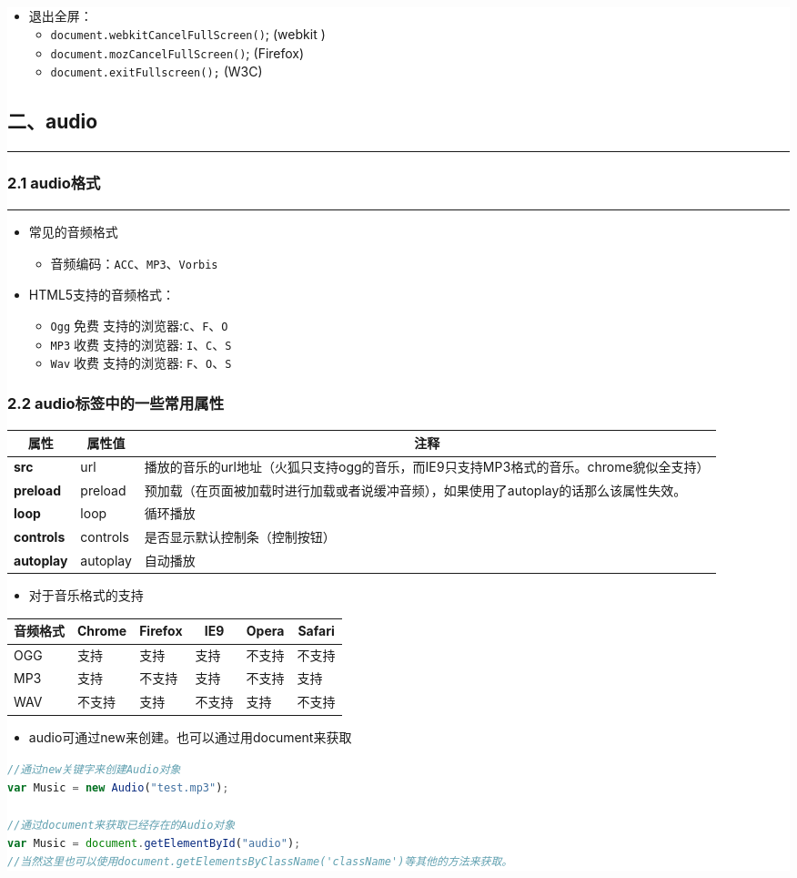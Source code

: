 - 退出全屏：
  -  `document.webkitCancelFullScreen()`; (webkit )
  - `document.mozCancelFullScreen()`;  (Firefox)
  -  `document.exitFullscreen();` (W3C)
  
  


## 二、audio
---

### 2.1 audio格式
---

- 常见的音频格式

	- 音频编码：`ACC`、`MP3`、`Vorbis`

- HTML5支持的音频格式：

  - `Ogg` 免费	支持的浏览器:`C`、`F`、`O`
  - `MP3` 收费	支持的浏览器: `I`、`C`、`S`
  - `Wav` 收费	支持的浏览器: `F`、`O`、`S`

### 2.2 audio标签中的一些常用属性
	

|属性	|属性值	|注释|
|---|---|---|
|**src**|	url	|播放的音乐的url地址（火狐只支持ogg的音乐，而IE9只支持MP3格式的音乐。chrome貌似全支持）|
|**preload**	|preload	|预加载（在页面被加载时进行加载或者说缓冲音频），如果使用了autoplay的话那么该属性失效。|
|**loop** |loop|	循环播放|
|**controls** |controls|	是否显示默认控制条（控制按钮）|
|**autoplay**|	autoplay|	自动播放|

- 对于音乐格式的支持

|音频格式	|Chrome	|Firefox|	IE9|	Opera|	Safari|
|---|---|---|---|---|---|
|OGG	|支持|	支持|	支持	|不支持	|不支持|
|MP3|	支持	|不支持|	支持	|不支持|	支持|
|WAV	|不支持|	支持|	不支持	|支持	|不支持|

- audio可通过new来创建。也可以通过用document来获取

```js
//通过new关键字来创建Audio对象
var Music = new Audio("test.mp3");

//通过document来获取已经存在的Audio对象
var Music = document.getElementById("audio");
//当然这里也可以使用document.getElementsByClassName('className')等其他的方法来获取。
```
